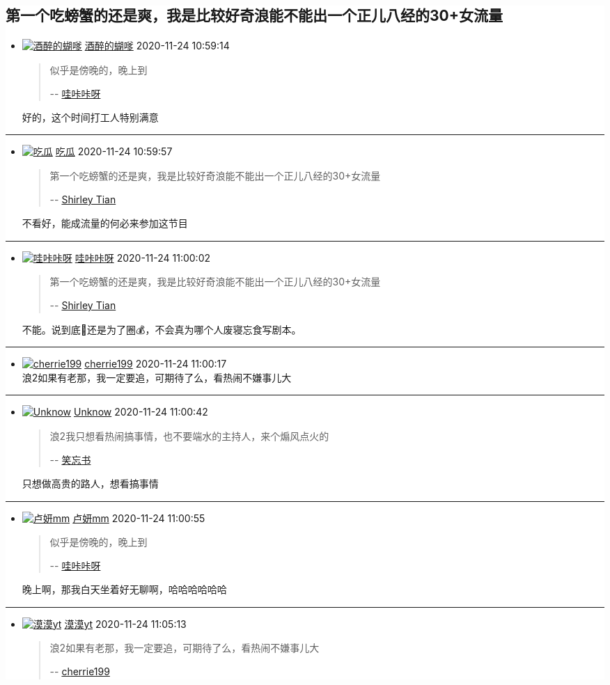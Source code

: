   第一个吃螃蟹的还是爽，我是比较好奇浪能不能出一个正儿八经的30+女流量  
---
* [![酒醉的蝴嗲](https://img2.doubanio.com/icon/u203315730-3.jpg)](https://www.douban.com/people/203315730/)    [酒醉的蝴嗲](https://www.douban.com/people/203315730/)    2020-11-24 10:59:14  
  >似乎是傍晚的，晚上到  
  >
  >-- [哇咔咔呀](https://www.douban.com/people/213342632/)  
  
  好的，这个时间打工人特别满意  
---
* [![吃瓜](https://img2.doubanio.com/icon/u219893584-2.jpg)](https://www.douban.com/people/219893584/)    [吃瓜](https://www.douban.com/people/219893584/)    2020-11-24 10:59:57  
  >第一个吃螃蟹的还是爽，我是比较好奇浪能不能出一个正儿八经的30+女流量  
  >
  >-- [Shirley Tian](https://www.douban.com/people/150047836/)  
  
  不看好，能成流量的何必来参加这节目  
---
* [![哇咔咔呀](https://img9.doubanio.com/icon/u213342632-5.jpg)](https://www.douban.com/people/213342632/)    [哇咔咔呀](https://www.douban.com/people/213342632/)    2020-11-24 11:00:02  
  >第一个吃螃蟹的还是爽，我是比较好奇浪能不能出一个正儿八经的30+女流量  
  >
  >-- [Shirley Tian](https://www.douban.com/people/150047836/)  
  
  不能。说到底🥭还是为了圈💰，不会真为哪个人废寝忘食写剧本。  
---
* [![cherrie199](https://img3.doubanio.com/icon/u195510471-1.jpg)](https://www.douban.com/people/195510471/)    [cherrie199](https://www.douban.com/people/195510471/)    2020-11-24 11:00:17  
  浪2如果有老那，我一定要追，可期待了么，看热闹不嫌事儿大  
---
* [![Unknow](https://img9.doubanio.com/icon/u219306324-4.jpg)](https://www.douban.com/people/219306324/)    [Unknow](https://www.douban.com/people/219306324/)    2020-11-24 11:00:42  
  >浪2我只想看热闹搞事情，也不要端水的主持人，来个煽风点火的  
  >
  >-- [笑忘书](https://www.douban.com/people/40401623/)  
  
  只想做高贵的路人，想看搞事情  
---
* [![卢妍mm](https://img2.doubanio.com/icon/u80682689-3.jpg)](https://www.douban.com/people/80682689/)    [卢妍mm](https://www.douban.com/people/80682689/)    2020-11-24 11:00:55  
  >似乎是傍晚的，晚上到  
  >
  >-- [哇咔咔呀](https://www.douban.com/people/213342632/)  
  
  晚上啊，那我白天坐着好无聊啊，哈哈哈哈哈哈  
---
* [![漠漠yt](https://img3.doubanio.com/icon/u223048792-1.jpg)](https://www.douban.com/people/223048792/)    [漠漠yt](https://www.douban.com/people/223048792/)    2020-11-24 11:05:13  
  >浪2如果有老那，我一定要追，可期待了么，看热闹不嫌事儿大  
  >
  >-- [cherrie199](https://www.douban.com/people/195510471/)  
  
